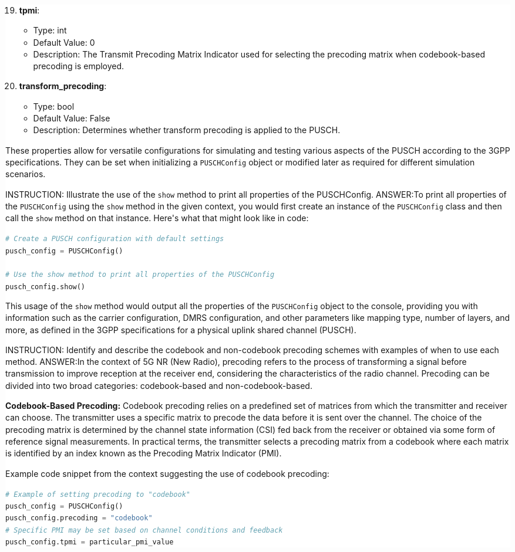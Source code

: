 19. **tpmi**: 
    - Type: int
    - Default Value: 0
    - Description: The Transmit Precoding Matrix Indicator used for selecting the precoding matrix when codebook-based precoding is employed.

20. **transform_precoding**: 
    - Type: bool
    - Default Value: False
    - Description: Determines whether transform precoding is applied to the PUSCH.

These properties allow for versatile configurations for simulating and testing various aspects of the PUSCH according to the 3GPP specifications. They can be set when initializing a `PUSCHConfig` object or modified later as required for different simulation scenarios.

INSTRUCTION: Illustrate the use of the `show` method to print all properties of the PUSCHConfig.
ANSWER:To print all properties of the `PUSCHConfig` using the `show` method in the given context, you would first create an instance of the `PUSCHConfig` class and then call the `show` method on that instance. Here's what that might look like in code:

```python
# Create a PUSCH configuration with default settings
pusch_config = PUSCHConfig()

# Use the show method to print all properties of the PUSCHConfig
pusch_config.show()
```

This usage of the `show` method would output all the properties of the `PUSCHConfig` object to the console, providing you with information such as the carrier configuration, DMRS configuration, and other parameters like mapping type, number of layers, and more, as defined in the 3GPP specifications for a physical uplink shared channel (PUSCH).

INSTRUCTION: Identify and describe the codebook and non-codebook precoding schemes with examples of when to use each method.
ANSWER:In the context of 5G NR (New Radio), precoding refers to the process of transforming a signal before transmission to improve reception at the receiver end, considering the characteristics of the radio channel. Precoding can be divided into two broad categories: codebook-based and non-codebook-based.

**Codebook-Based Precoding:**
Codebook precoding relies on a predefined set of matrices from which the transmitter and receiver can choose. The transmitter uses a specific matrix to precode the data before it is sent over the channel. The choice of the precoding matrix is determined by the channel state information (CSI) fed back from the receiver or obtained via some form of reference signal measurements. In practical terms, the transmitter selects a precoding matrix from a codebook where each matrix is identified by an index known as the Precoding Matrix Indicator (PMI).

Example code snippet from the context suggesting the use of codebook precoding:
```python
# Example of setting precoding to "codebook"
pusch_config = PUSCHConfig()
pusch_config.precoding = "codebook"
# Specific PMI may be set based on channel conditions and feedback
pusch_config.tpmi = particular_pmi_value
```
